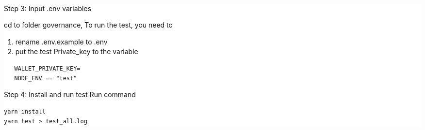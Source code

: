 Step 3: Input .env variables 

cd to folder governance, To run the test, you need to 
1. rename .env.example to .env 
2. put the test Private_key to the variable 

```
   WALLET_PRIVATE_KEY= 
   NODE_ENV == "test" 
```

Step 4: Install and run test 
Run command 

```
yarn install 
yarn test > test_all.log
```